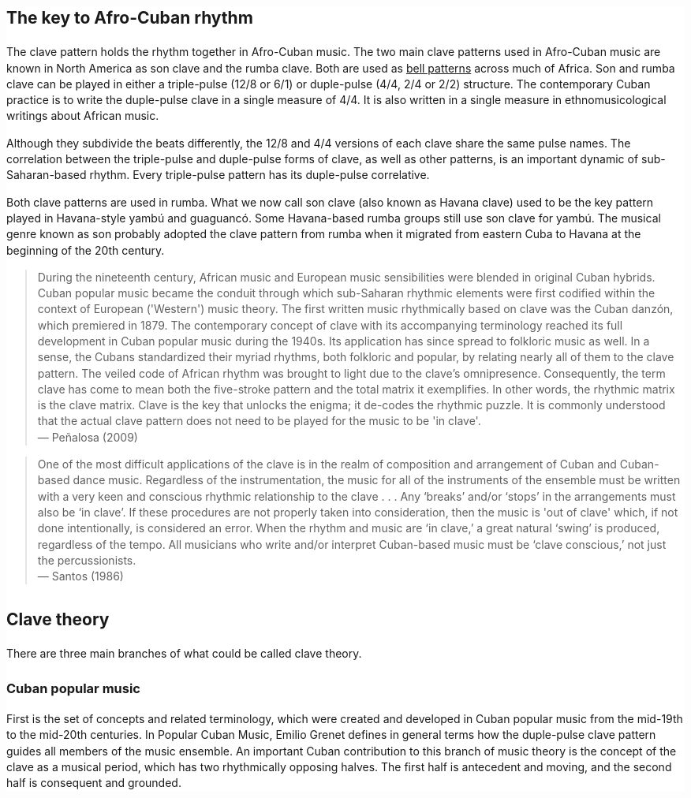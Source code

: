 ## The key to Afro-Cuban rhythm

The clave pattern holds the rhythm together in Afro-Cuban music. The two main clave patterns used in Afro-Cuban music are known in North America as son clave and the rumba clave. Both are used as [bell patterns](https://en.wikipedia.org/wiki/Bell_pattern) across much of Africa. Son and rumba clave can be played in either a triple-pulse (12/8 or 6/1) or duple-pulse (4/4, 2/4 or 2/2) structure. The contemporary Cuban practice is to write the duple-pulse clave in a single measure of 4/4. It is also written in a single measure in ethnomusicological writings about African music.

Although they subdivide the beats differently, the 12/8 and 4/4 versions of each clave share the same pulse names. The correlation between the triple-pulse and duple-pulse forms of clave, as well as other patterns, is an important dynamic of sub-Saharan-based rhythm. Every triple-pulse pattern has its duple-pulse correlative.

Both clave patterns are used in rumba. What we now call son clave (also known as Havana clave) used to be the key pattern played in Havana-style yambú and guaguancó. Some Havana-based rumba groups still use son clave for yambú. The musical genre known as son probably adopted the clave pattern from rumba when it migrated from eastern Cuba to Havana at the beginning of the 20th century.

> During the nineteenth century, African music and European music sensibilities were blended in original Cuban hybrids. Cuban popular music became the conduit through which sub-Saharan rhythmic elements were first codified within the context of European ('Western') music theory. The first written music rhythmically based on clave was the Cuban danzón, which premiered in 1879. The contemporary concept of clave with its accompanying terminology reached its full development in Cuban popular music during the 1940s. Its application has since spread to folkloric music as well. In a sense, the Cubans standardized their myriad rhythms, both folkloric and popular, by relating nearly all of them to the clave pattern. The veiled code of African rhythm was brought to light due to the clave’s omnipresence. Consequently, the term clave has come to mean both the five-stroke pattern and the total matrix it exemplifies. In other words, the rhythmic matrix is the clave matrix. Clave is the key that unlocks the enigma; it de-codes the rhythmic puzzle. It is commonly understood that the actual clave pattern does not need to be played for the music to be 'in clave'.  
> — Peñalosa (2009)

> One of the most difficult applications of the clave is in the realm of composition and arrangement of Cuban and Cuban-based dance music. Regardless of the instrumentation, the music for all of the instruments of the ensemble must be written with a very keen and conscious rhythmic relationship to the clave . . . Any ‘breaks’ and/or ‘stops’ in the arrangements must also be ‘in clave’. If these procedures are not properly taken into consideration, then the music is 'out of clave' which, if not done intentionally, is considered an error. When the rhythm and music are ‘in clave,’ a great natural ‘swing’ is produced, regardless of the tempo. All musicians who write and/or interpret Cuban-based music must be ‘clave conscious,’ not just the percussionists.  
> — Santos (1986)

<youtube-embed video="LlDgRYKyQAE" />

## Clave theory

There are three main branches of what could be called clave theory.

### Cuban popular music

First is the set of concepts and related terminology, which were created and developed in Cuban popular music from the mid-19th to the mid-20th centuries. In Popular Cuban Music, Emilio Grenet defines in general terms how the duple-pulse clave pattern guides all members of the music ensemble. An important Cuban contribution to this branch of music theory is the concept of the clave as a musical period, which has two rhythmically opposing halves. The first half is antecedent and moving, and the second half is consequent and grounded.
